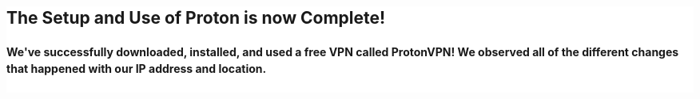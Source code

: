 
<h2> The Setup and Use of Proton is now Complete!</h2>

<b> We've successfully downloaded, installed, and used a free VPN called ProtonVPN! We observed all of the different changes that happened with our IP address and location.
<br />
<br />
</p>

<!--
 ```diff
- text in red
+ text in green
! text in orange
# text in gray
@@ text in purple (and bold)@@
```
--!>

